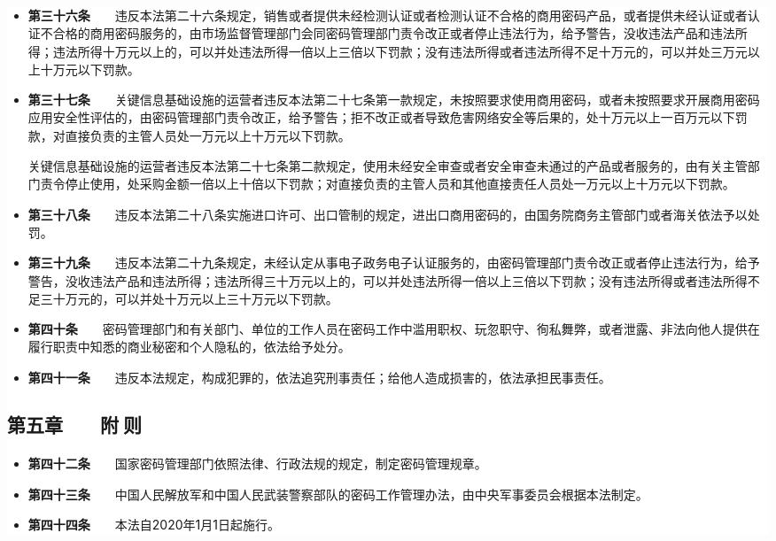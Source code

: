 - **第三十六条**　　违反本法第二十六条规定，销售或者提供未经检测认证或者检测认证不合格的商用密码产品，或者提供未经认证或者认证不合格的商用密码服务的，由市场监督管理部门会同密码管理部门责令改正或者停止违法行为，给予警告，没收违法产品和违法所得；违法所得十万元以上的，可以并处违法所得一倍以上三倍以下罚款；没有违法所得或者违法所得不足十万元的，可以并处三万元以上十万元以下罚款。

- **第三十七条**　　关键信息基础设施的运营者违反本法第二十七条第一款规定，未按照要求使用商用密码，或者未按照要求开展商用密码应用安全性评估的，由密码管理部门责令改正，给予警告；拒不改正或者导致危害网络安全等后果的，处十万元以上一百万元以下罚款，对直接负责的主管人员处一万元以上十万元以下罚款。

  关键信息基础设施的运营者违反本法第二十七条第二款规定，使用未经安全审查或者安全审查未通过的产品或者服务的，由有关主管部门责令停止使用，处采购金额一倍以上十倍以下罚款；对直接负责的主管人员和其他直接责任人员处一万元以上十万元以下罚款。

- **第三十八条**　　违反本法第二十八条实施进口许可、出口管制的规定，进出口商用密码的，由国务院商务主管部门或者海关依法予以处罚。

- **第三十九条**　　违反本法第二十九条规定，未经认定从事电子政务电子认证服务的，由密码管理部门责令改正或者停止违法行为，给予警告，没收违法产品和违法所得；违法所得三十万元以上的，可以并处违法所得一倍以上三倍以下罚款；没有违法所得或者违法所得不足三十万元的，可以并处十万元以上三十万元以下罚款。

- **第四十条**　　密码管理部门和有关部门、单位的工作人员在密码工作中滥用职权、玩忽职守、徇私舞弊，或者泄露、非法向他人提供在履行职责中知悉的商业秘密和个人隐私的，依法给予处分。

- **第四十一条**　　违反本法规定，构成犯罪的，依法追究刑事责任；给他人造成损害的，依法承担民事责任。

## 第五章　　附  则

- **第四十二条**　　国家密码管理部门依照法律、行政法规的规定，制定密码管理规章。

- **第四十三条**　　中国人民解放军和中国人民武装警察部队的密码工作管理办法，由中央军事委员会根据本法制定。

- **第四十四条**　　本法自2020年1月1日起施行。
